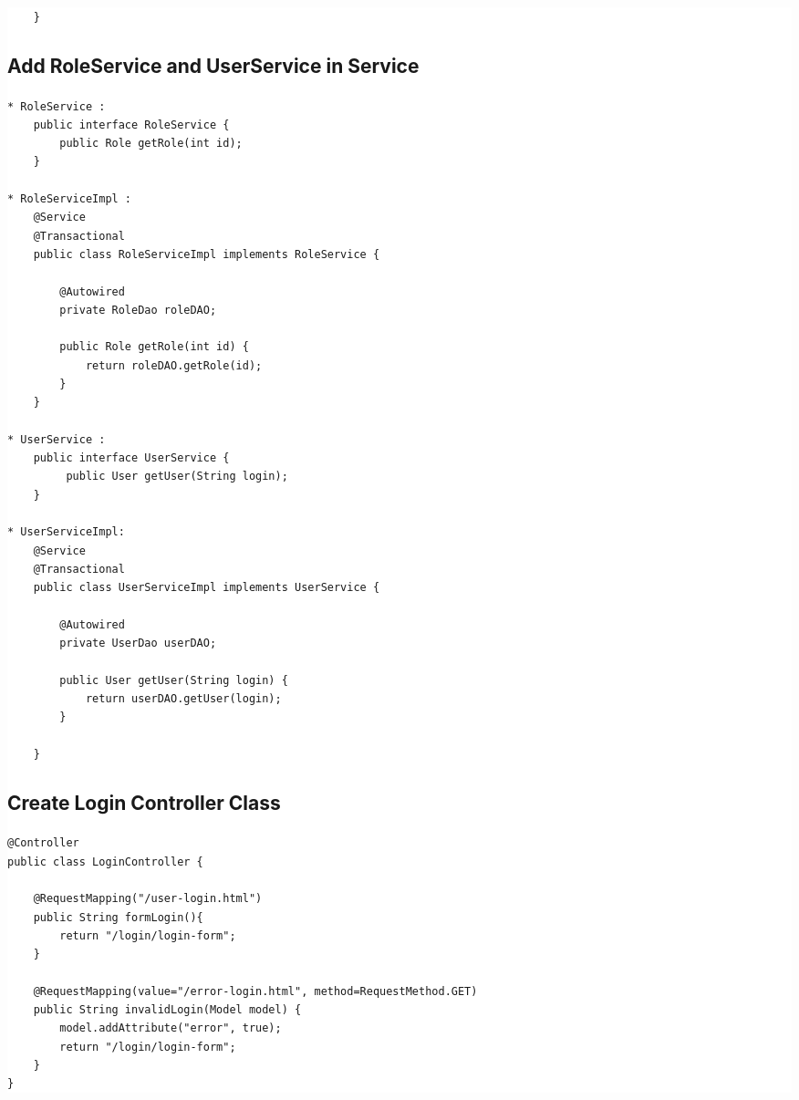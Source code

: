 		}
		
## Add RoleService and UserService in Service
	* RoleService : 
		public interface RoleService {
			public Role getRole(int id);
		}
		
	* RoleServiceImpl :
		@Service
		@Transactional
		public class RoleServiceImpl implements RoleService {
			 
			@Autowired
			private RoleDao roleDAO;
		 
			public Role getRole(int id) {
				return roleDAO.getRole(id);
			}
		}
		
	* UserService : 
		public interface UserService {
			 public User getUser(String login);
		}

	* UserServiceImpl: 
		@Service
		@Transactional
		public class UserServiceImpl implements UserService {
			 
			@Autowired
			private UserDao userDAO;
		 
			public User getUser(String login) {
				return userDAO.getUser(login);
			}
		 
		}
		
## Create Login Controller Class
	@Controller
	public class LoginController {

		@RequestMapping("/user-login.html")
		public String formLogin(){
			return "/login/login-form";
		}
		
		@RequestMapping(value="/error-login.html", method=RequestMethod.GET)
		public String invalidLogin(Model model) {
			model.addAttribute("error", true);
			return "/login/login-form";
		}
	}
	